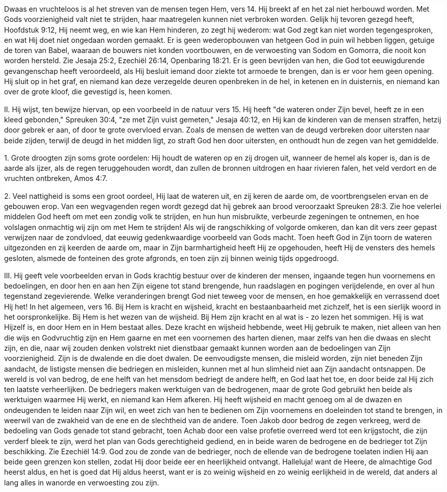 Dwaas en vruchteloos is al het streven van de mensen tegen Hem, vers 14. Hij breekt af en het zal niet herbouwd worden. Met Gods voorzienigheid valt niet te strijden, haar maatregelen kunnen niet verbroken worden. Gelijk hij tevoren gezegd heeft, Hoofdstuk 9:12, Hij neemt weg, en wie kan Hem hinderen, zo zegt hij wederom: wat God zegt kan niet worden tegengesproken, en wat Hij doet niet ongedaan worden gemaakt. Er is geen wederopbouwen van hetgeen God in puin wil hebben liggen, getuige de toren van Babel, waaraan de bouwers niet konden voortbouwen, en de verwoesting van Sodom en Gomorra, die nooit kon worden hersteld. Zie Jesaja 25:2, Ezechiël 26:14, Openbaring 18:21. Er is geen bevrijden van hen, die God tot eeuwigdurende gevangenschap heeft veroordeeld, als Hij besluit iemand door ziekte tot armoede te brengen, dan is er voor hem geen opening. Hij sluit op in het graf, en niemand kan deze verzegelde deuren openbreken in de hel, in ketenen en in duisternis, en niemand kan over de grote kloof, die gevestigd is, heen komen.

II. Hij wijst, ten bewijze hiervan, op een voorbeeld in de natuur vers 15. Hij heeft "de wateren onder Zijn bevel, heeft ze in een kleed gebonden," Spreuken 30:4, "ze met Zijn vuist gemeten," Jesaja 40:12, en Hij kan de kinderen van de mensen straffen, hetzij door gebrek er aan, of door te grote overvloed ervan. Zoals de mensen de wetten van de deugd verbreken door uitersten naar beide zijden, terwijl de deugd in het midden ligt, zo straft God hen door uitersten, en onthoudt hun de zegen van het gemiddelde.

1\. Grote droogten zijn soms grote oordelen: Hij houdt de wateren op en zij drogen uit, wanneer de hemel als koper is, dan is de aarde als ijzer, als de regen teruggehouden wordt, dan zullen de bronnen uitdrogen en haar rivieren falen, het veld verdort en de vruchten ontbreken, Amos 4:7.

2\. Veel nattigheid is soms een groot oordeel, Hij laat de wateren uit, en zij keren de aarde om, de voortbrengselen ervan en de gebouwen erop. Van een wegvagenden regen wordt gezegd dat hij gebrek aan brood veroorzaakt Spreuken 28:3. Zie hoe velerlei middelen God heeft om met een zondig volk te strijden, en hun hun misbruikte, verbeurde zegeningen te ontnemen, en hoe volslagen onmachtig wij zijn om met Hem te strijden! Als wij de rangschikking of volgorde omkeren, dan kan dit vers zeer gepast verwijzen naar de zondvloed, dat eeuwig gedenkwaardige voorbeeld van Gods macht. Toen heeft God in Zijn toorn de wateren uitgezonden en zij keerden de aarde om, maar in Zijn barmhartigheid heeft Hij ze opgehouden, heeft Hij de vensters des hemels gesloten, alsmede de fonteinen des grote afgronds, en toen zijn zij binnen weinig tijds opgedroogd.

III. Hij geeft vele voorbeelden ervan in Gods krachtig bestuur over de kinderen der mensen, ingaande tegen hun voornemens en bedoelingen, en door hen en aan hen Zijn eigene tot stand brengende, hun raadslagen en pogingen verijdelende, en over al hun tegenstand zegevierende. Welke veranderingen brengt God niet teweeg voor de mensen, en hoe gemakkelijk en verrassend doet Hij het! In het algemeen, vers 16. Bij Hem is kracht en wijsheid, kracht en bestaanbaarheid met zichzelf, het is een sierlijk woord in het oorspronkelijke. Bij Hem is het wezen van de wijsheid. Bij Hem zijn kracht en al wat is - zo lezen het sommigen. Hij is wat Hijzelf is, en door Hem en in Hem bestaat alles. Deze kracht en wijsheid hebbende, weet Hij gebruik te maken, niet alleen van hen die wijs en Godvruchtig zijn en Hem gaarne en met een voornemen des harten dienen, maar zelfs van hen die dwaas en slecht zijn, en die, naar wij zouden denken volstrekt niet dienstbaar gemaakt kunnen worden aan de bedoelingen van Zijn voorzienigheid. Zijn is de dwalende en die doet dwalen. De eenvoudigste mensen, die misleid worden, zijn niet beneden Zijn aandacht, de listigste mensen die bedriegen en misleiden, kunnen met al hun slimheid niet aan Zijn aandacht ontsnappen. De wereld is vol van bedrog, de ene helft van het mensdom bedriegt de andere helft, en God laat het toe, en door beide zal Hij zich ten laatste verheerlijken. De bedriegers maken werktuigen van de bedrogenen, maar de grote God gebruikt hen beide als werktuigen waarmee Hij werkt, en niemand kan Hem afkeren. 
Hij heeft wijsheid en macht genoeg om al de dwazen en ondeugenden te leiden naar Zijn wil, en weet zich van hen te bedienen om Zijn voornemens en doeleinden tot stand te brengen, in weerwil van de zwakheid van de ene en de slechtheid van de andere. Toen Jakob door bedrog de zegen verkreeg, werd de bedoeling van Gods genade tot stand gebracht, toen Achab door een valse profetie overreed werd tot een krijgstocht, die zijn verderf bleek te zijn, werd het plan van Gods gerechtigheid gediend, en in beide waren de bedrogene en de bedrieger tot Zijn beschikking. Zie Ezechiël 14:9. God zou de zonde van de bedrieger, noch de ellende van de bedrogene toelaten indien Hij aan beide geen grenzen kon stellen, zodat Hij door beide eer en heerlijkheid ontvangt. Halleluja! want de Heere, de almachtige God heerst aldus, en het is goed dat Hij aldus heerst, want er is zo weinig wijsheid en zo weinig eerlijkheid in de wereld, dat anders al lang alles in wanorde en verwoesting zou zijn. 